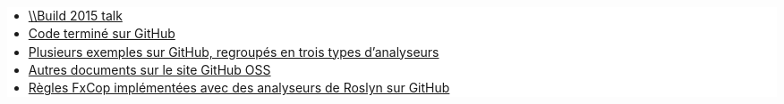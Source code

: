 * [\\\Build 2015 talk](https://channel9.msdn.com/events/Build/2015/3-725)
* [Code terminé sur GitHub](https://github.com/DustinCampbell/CoreFxAnalyzers/tree/master/Source/CoreFxAnalyzers)
* [Plusieurs exemples sur GitHub, regroupés en trois types d’analyseurs](https://github.com/dotnet/roslyn/blob/master/docs/analyzers/Analyzer%20Samples.md)
* [Autres documents sur le site GitHub OSS](https://github.com/dotnet/roslyn/tree/master/docs/analyzers)
* [Règles FxCop implémentées avec des analyseurs de Roslyn sur GitHub](https://github.com/dotnet/roslyn/tree/master/src/Diagnostics/FxCop)
